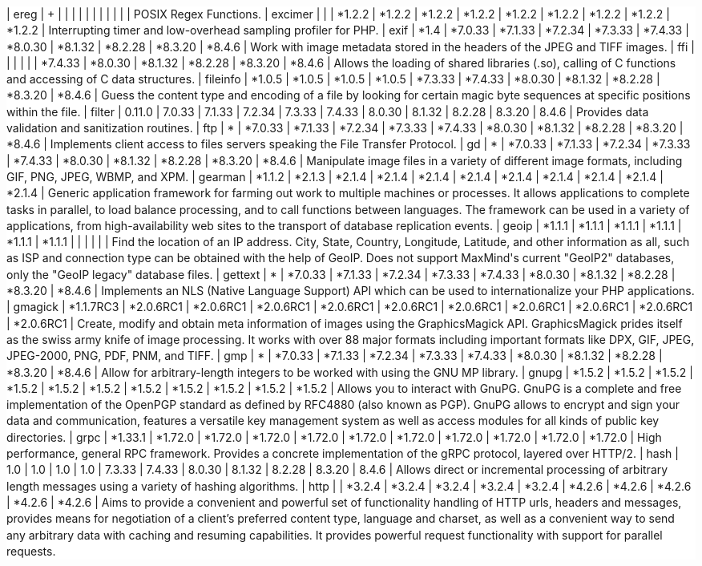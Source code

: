| ereg            |             + |               |               |               |               |               |               |               |               |               |               | POSIX Regex Functions.
| excimer         |               |               |        *1.2.2 |        *1.2.2 |        *1.2.2 |        *1.2.2 |        *1.2.2 |        *1.2.2 |        *1.2.2 |        *1.2.2 |        *1.2.2 | Interrupting timer and low-overhead sampling profiler for PHP.
| exif            |          *1.4 |       *7.0.33 |       *7.1.33 |       *7.2.34 |       *7.3.33 |       *7.4.33 |       *8.0.30 |       *8.1.32 |       *8.2.28 |       *8.3.20 |        *8.4.6 | Work with image metadata stored in the headers of the JPEG and TIFF images.
| ffi             |               |               |               |               |               |       *7.4.33 |       *8.0.30 |       *8.1.32 |       *8.2.28 |       *8.3.20 |        *8.4.6 | Allows the loading of shared libraries (.so), calling of C functions and accessing of C data structures.
| fileinfo        |        *1.0.5 |        *1.0.5 |        *1.0.5 |        *1.0.5 |       *7.3.33 |       *7.4.33 |       *8.0.30 |       *8.1.32 |       *8.2.28 |       *8.3.20 |        *8.4.6 | Guess the content type and encoding of a file by looking for certain magic byte sequences at specific positions within the file.
| filter          |        0.11.0 |        7.0.33 |        7.1.33 |        7.2.34 |        7.3.33 |        7.4.33 |        8.0.30 |        8.1.32 |        8.2.28 |        8.3.20 |         8.4.6 | Provides data validation and sanitization routines.
| ftp             |             * |       *7.0.33 |       *7.1.33 |       *7.2.34 |       *7.3.33 |       *7.4.33 |       *8.0.30 |       *8.1.32 |       *8.2.28 |       *8.3.20 |        *8.4.6 | Implements client access to files servers speaking the File Transfer Protocol.
| gd              |             * |       *7.0.33 |       *7.1.33 |       *7.2.34 |       *7.3.33 |       *7.4.33 |       *8.0.30 |       *8.1.32 |       *8.2.28 |       *8.3.20 |        *8.4.6 | Manipulate image files in a variety of different image formats, including GIF, PNG, JPEG, WBMP, and XPM.
| gearman         |        *1.1.2 |        *2.1.3 |        *2.1.4 |        *2.1.4 |        *2.1.4 |        *2.1.4 |        *2.1.4 |        *2.1.4 |        *2.1.4 |        *2.1.4 |        *2.1.4 | Generic application framework for farming out work to multiple machines or processes. It allows applications to complete tasks in parallel, to load balance processing, and to call functions between languages. The framework can be used in a variety of applications, from high-availability web sites to the transport of database replication events.
| geoip           |        *1.1.1 |        *1.1.1 |        *1.1.1 |        *1.1.1 |        *1.1.1 |        *1.1.1 |               |               |               |               |               | Find the location of an IP address. City, State, Country, Longitude, Latitude, and other information as all, such as ISP and connection type can be obtained with the help of GeoIP. Does not support MaxMind's current "GeoIP2" databases, only the "GeoIP legacy" database files.
| gettext         |             * |       *7.0.33 |       *7.1.33 |       *7.2.34 |       *7.3.33 |       *7.4.33 |       *8.0.30 |       *8.1.32 |       *8.2.28 |       *8.3.20 |        *8.4.6 | Implements an NLS (Native Language Support) API which can be used to internationalize your PHP applications.
| gmagick         |     *1.1.7RC3 |     *2.0.6RC1 |     *2.0.6RC1 |     *2.0.6RC1 |     *2.0.6RC1 |     *2.0.6RC1 |     *2.0.6RC1 |     *2.0.6RC1 |     *2.0.6RC1 |     *2.0.6RC1 |     *2.0.6RC1 | Create, modify and obtain meta information of images using the GraphicsMagick API. GraphicsMagick prides itself as the swiss army knife of image processing. It works with over 88 major formats including important formats like DPX, GIF, JPEG, JPEG-2000, PNG, PDF, PNM, and TIFF.
| gmp             |             * |       *7.0.33 |       *7.1.33 |       *7.2.34 |       *7.3.33 |       *7.4.33 |       *8.0.30 |       *8.1.32 |       *8.2.28 |       *8.3.20 |        *8.4.6 | Allow for arbitrary-length integers to be worked with using the GNU MP library.
| gnupg           |        *1.5.2 |        *1.5.2 |        *1.5.2 |        *1.5.2 |        *1.5.2 |        *1.5.2 |        *1.5.2 |        *1.5.2 |        *1.5.2 |        *1.5.2 |        *1.5.2 | Allows you to interact with GnuPG. GnuPG is a complete and free implementation of the OpenPGP standard as defined by RFC4880 (also known as PGP). GnuPG allows to encrypt and sign your data and communication, features a versatile key management system as well as access modules for all kinds of public key directories.
| grpc            |       *1.33.1 |       *1.72.0 |       *1.72.0 |       *1.72.0 |       *1.72.0 |       *1.72.0 |       *1.72.0 |       *1.72.0 |       *1.72.0 |       *1.72.0 |       *1.72.0 | High performance, general RPC framework. Provides a concrete implementation of the gRPC protocol, layered over HTTP/2.
| hash            |           1.0 |           1.0 |           1.0 |           1.0 |        7.3.33 |        7.4.33 |        8.0.30 |        8.1.32 |        8.2.28 |        8.3.20 |         8.4.6 | Allows direct or incremental processing of arbitrary length messages using a variety of hashing algorithms.
| http            |               |        *3.2.4 |        *3.2.4 |        *3.2.4 |        *3.2.4 |        *3.2.4 |        *4.2.6 |        *4.2.6 |        *4.2.6 |        *4.2.6 |        *4.2.6 | Aims to provide a convenient and powerful set of functionality handling of HTTP urls, headers and messages, provides means for negotiation of a client’s preferred content type, language and charset, as well as a convenient way to send any arbitrary data with caching and resuming capabilities. It provides powerful request functionality with support for parallel requests.